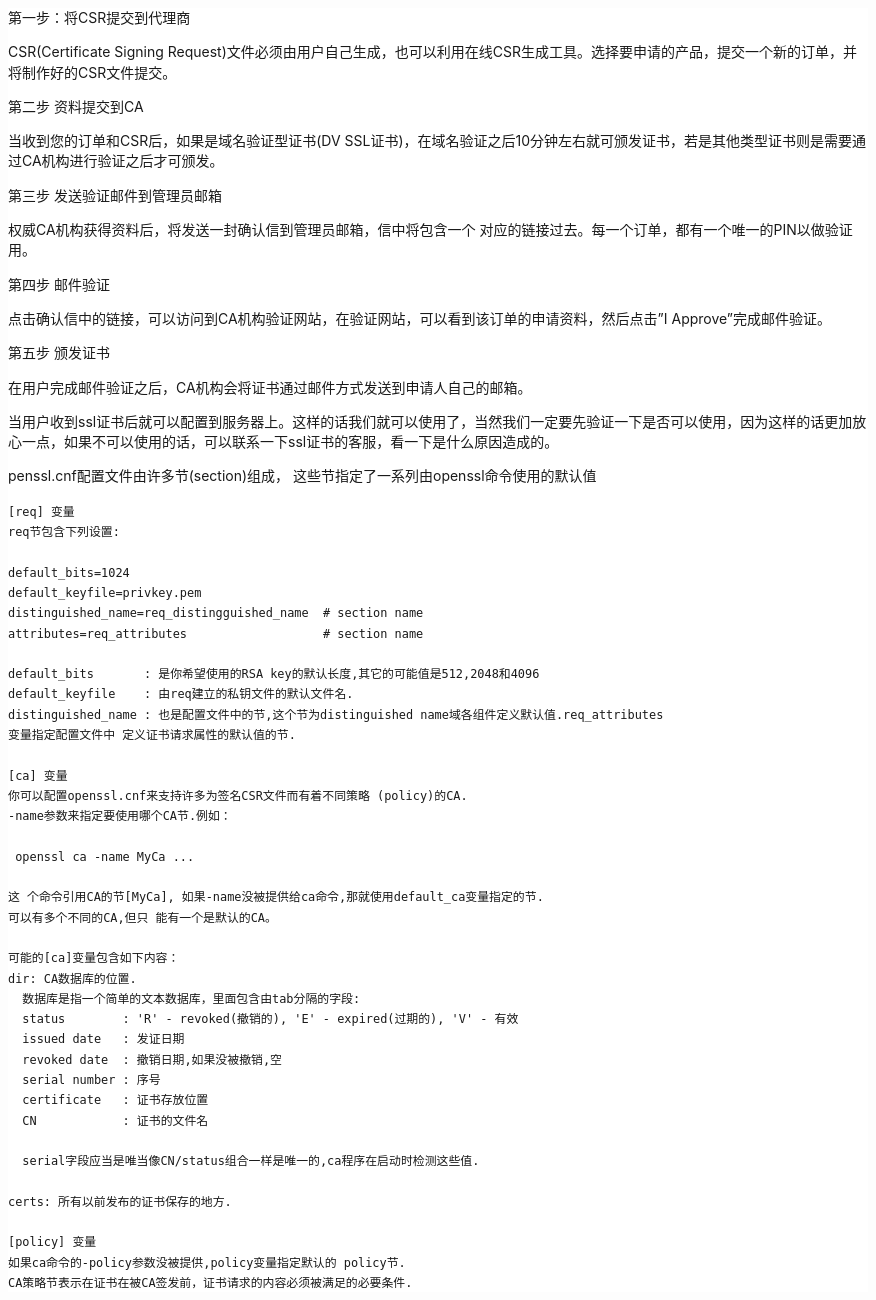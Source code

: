 第一步：将CSR提交到代理商

CSR(Certificate Signing Request)文件必须由用户自己生成，也可以利用在线CSR生成工具。选择要申请的产品，提交一个新的订单，并将制作好的CSR文件提交。

第二步 资料提交到CA

当收到您的订单和CSR后，如果是域名验证型证书(DV SSL证书)，在域名验证之后10分钟左右就可颁发证书，若是其他类型证书则是需要通过CA机构进行验证之后才可颁发。


第三步 发送验证邮件到管理员邮箱

权威CA机构获得资料后，将发送一封确认信到管理员邮箱，信中将包含一个 对应的链接过去。每一个订单，都有一个唯一的PIN以做验证用。



第四步 邮件验证

点击确认信中的链接，可以访问到CA机构验证网站，在验证网站，可以看到该订单的申请资料，然后点击”I Approve”完成邮件验证。



第五步 颁发证书

在用户完成邮件验证之后，CA机构会将证书通过邮件方式发送到申请人自己的邮箱。



当用户收到ssl证书后就可以配置到服务器上。这样的话我们就可以使用了，当然我们一定要先验证一下是否可以使用，因为这样的话更加放心一点，如果不可以使用的话，可以联系一下ssl证书的客服，看一下是什么原因造成的。


penssl.cnf配置文件由许多节(section)组成， 这些节指定了一系列由openssl命令使用的默认值
```
[req] 变量
req节包含下列设置:

default_bits=1024
default_keyfile=privkey.pem
distinguished_name=req_distingguished_name  # section name
attributes=req_attributes                   # section name

default_bits       : 是你希望使用的RSA key的默认长度,其它的可能值是512,2048和4096
default_keyfile    : 由req建立的私钥文件的默认文件名.
distinguished_name : 也是配置文件中的节,这个节为distinguished name域各组件定义默认值.req_attributes
变量指定配置文件中 定义证书请求属性的默认值的节.

[ca] 变量
你可以配置openssl.cnf来支持许多为签名CSR文件而有着不同策略 (policy)的CA.
-name参数来指定要使用哪个CA节.例如：

 openssl ca -name MyCa ...

这 个命令引用CA的节[MyCa], 如果-name没被提供给ca命令,那就使用default_ca变量指定的节.
可以有多个不同的CA,但只 能有一个是默认的CA。

可能的[ca]变量包含如下内容：
dir: CA数据库的位置.
  数据库是指一个简单的文本数据库，里面包含由tab分隔的字段:
  status        : 'R' - revoked(撤销的), 'E' - expired(过期的), 'V' - 有效
  issued date   : 发证日期
  revoked date  : 撤销日期,如果没被撤销,空
  serial number : 序号
  certificate   : 证书存放位置
  CN            : 证书的文件名

  serial字段应当是唯当像CN/status组合一样是唯一的,ca程序在启动时检测这些值.

certs: 所有以前发布的证书保存的地方.

[policy] 变量
如果ca命令的-policy参数没被提供,policy变量指定默认的 policy节.
CA策略节表示在证书在被CA签发前，证书请求的内容必须被满足的必要条件.
```